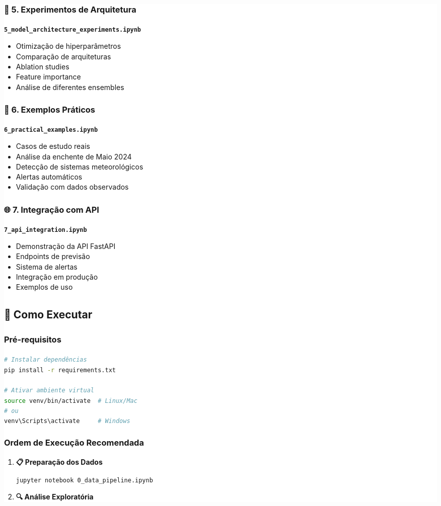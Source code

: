 ### 🔬 5. Experimentos de Arquitetura

**`5_model_architecture_experiments.ipynb`**

- Otimização de hiperparâmetros
- Comparação de arquiteturas
- Ablation studies
- Feature importance
- Análise de diferentes ensembles

### 🌊 6. Exemplos Práticos

**`6_practical_examples.ipynb`**

- Casos de estudo reais
- Análise da enchente de Maio 2024
- Detecção de sistemas meteorológicos
- Alertas automáticos
- Validação com dados observados

### 🌐 7. Integração com API

**`7_api_integration.ipynb`**

- Demonstração da API FastAPI
- Endpoints de previsão
- Sistema de alertas
- Integração em produção
- Exemplos de uso

## 🚀 Como Executar

### Pré-requisitos

```bash
# Instalar dependências
pip install -r requirements.txt

# Ativar ambiente virtual
source venv/bin/activate  # Linux/Mac
# ou
venv\Scripts\activate     # Windows
```

### Ordem de Execução Recomendada

1. **📋 Preparação dos Dados**

   ```bash
   jupyter notebook 0_data_pipeline.ipynb
   ```

2. **🔍 Análise Exploratória**
